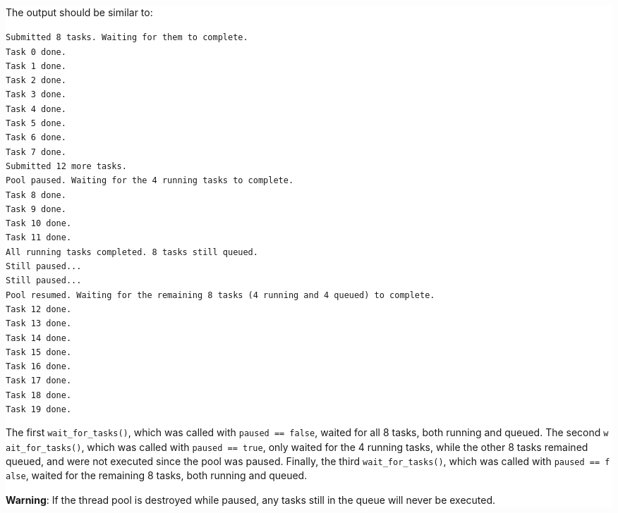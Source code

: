 The output should be similar to:

```none
Submitted 8 tasks. Waiting for them to complete.
Task 0 done.
Task 1 done.
Task 2 done.
Task 3 done.
Task 4 done.
Task 5 done.
Task 6 done.
Task 7 done.
Submitted 12 more tasks.
Pool paused. Waiting for the 4 running tasks to complete.
Task 8 done.
Task 9 done.
Task 10 done.
Task 11 done.
All running tasks completed. 8 tasks still queued.
Still paused...
Still paused...
Pool resumed. Waiting for the remaining 8 tasks (4 running and 4 queued) to complete.
Task 12 done.
Task 13 done.
Task 14 done.
Task 15 done.
Task 16 done.
Task 17 done.
Task 18 done.
Task 19 done.
```

The first `wait_for_tasks()`, which was called with `paused == false`, waited for all 8 tasks, both running and queued. The second `wait_for_tasks()`, which was called with `paused == true`, only waited for the 4 running tasks, while the other 8 tasks remained queued, and were not executed since the pool was paused. Finally, the third `wait_for_tasks()`, which was called with `paused == false`, waited for the remaining 8 tasks, both running and queued.

**Warning**: If the thread pool is destroyed while paused, any tasks still in the queue will never be executed.
